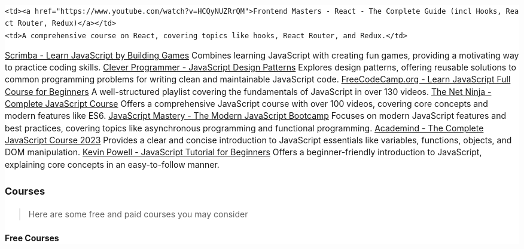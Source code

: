     <td><a href="https://www.youtube.com/watch?v=HCQyNUZRrQM">Frontend Masters - React - The Complete Guide (incl Hooks, React Router, Redux)</a></td>
    <td>A comprehensive course on React, covering topics like hooks, React Router, and Redux.</td>
  </tr>
  <tr>
    <td><a href="https://www.youtube.com/watch?v=ec8vSKJuZTk">Scrimba - Learn JavaScript by Building Games</a></td>
    <td>Combines learning JavaScript with creating fun games, providing a motivating way to practice coding skills.</td>
  </tr>
  <tr>
    <td><a href="https://m.youtube.com/playlist?list=PL2sQdFoGnLIizdb8a7O2H2PkSCWazP6F9">Clever Programmer - JavaScript Design Patterns</a></td>
    <td>Explores design patterns, offering reusable solutions to common programming problems for writing clean and maintainable JavaScript code.</td>
  </tr>
  <tr>
    <td><a href="https://m.youtube.com/watch?v=PkZNo7MFNFg">FreeCodeCamp.org - Learn JavaScript Full Course for Beginners</a></td>
    <td>A well-structured playlist covering the fundamentals of JavaScript in over 130 videos.</td>
  </tr>
  <tr>
    <td><a href="https://www.youtube.com/watch?v=iWOYAxlnaww">The Net Ninja - Complete JavaScript Course</a></td>
    <td>Offers a comprehensive JavaScript course with over 100 videos, covering core concepts and modern features like ES6.</td>
  </tr>
  <tr>
    <td><a href="https://www.youtube.com/c/javascriptmastery">JavaScript Mastery - The Modern JavaScript Bootcamp</a></td>
    <td>Focuses on modern JavaScript features and best practices, covering topics like asynchronous programming and functional programming.</td>
  </tr>
  <tr>
    <td><a href="https://m.youtube.com/playlist?list=PLOmL3sL-afbRVTvedkIrQcDwg2UY0JGTF">Academind - The Complete JavaScript Course 2023</a></td>
    <td>Provides a clear and concise introduction to JavaScript essentials like variables, functions, objects, and DOM manipulation.</td>
  </tr>
  <tr>
    <td><a href="https://m.youtube.com/watch?v=PkZNo7MFNFg">Kevin Powell - JavaScript Tutorial for Beginners</a></td>
    <td>Offers a beginner-friendly introduction to JavaScript, explaining core concepts in an easy-to-follow manner.</td>
  </tr>
</table>

### Courses
> Here are some free and paid courses you may consider

#### Free Courses
